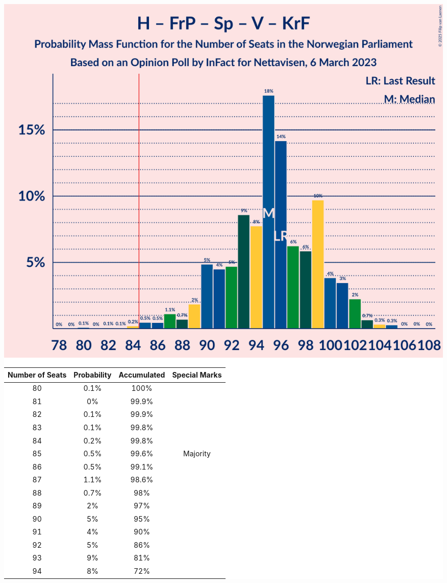 ![Graph with seats probability mass function not yet produced](2023-03-06-InFact-coalitions-seats-pmf-h–frp–sp–v–krf.png "Seats Probability Mass Function")

| Number of Seats | Probability | Accumulated | Special Marks |
|:---------------:|:-----------:|:-----------:|:-------------:|
| 80 | 0.1% | 100% |  |
| 81 | 0% | 99.9% |  |
| 82 | 0.1% | 99.9% |  |
| 83 | 0.1% | 99.8% |  |
| 84 | 0.2% | 99.8% |  |
| 85 | 0.5% | 99.6% | Majority |
| 86 | 0.5% | 99.1% |  |
| 87 | 1.1% | 98.6% |  |
| 88 | 0.7% | 98% |  |
| 89 | 2% | 97% |  |
| 90 | 5% | 95% |  |
| 91 | 4% | 90% |  |
| 92 | 5% | 86% |  |
| 93 | 9% | 81% |  |
| 94 | 8% | 72% |  |